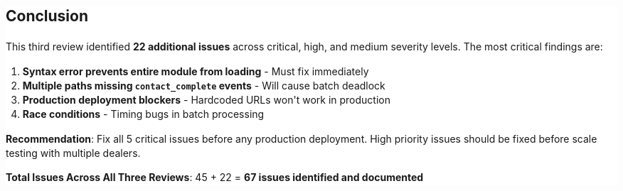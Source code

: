 
## Conclusion

This third review identified **22 additional issues** across critical, high, and medium severity levels. The most critical findings are:

1. **Syntax error prevents entire module from loading** - Must fix immediately
2. **Multiple paths missing `contact_complete` events** - Will cause batch deadlock
3. **Production deployment blockers** - Hardcoded URLs won't work in production
4. **Race conditions** - Timing bugs in batch processing

**Recommendation**: Fix all 5 critical issues before any production deployment. High priority issues should be fixed before scale testing with multiple dealers.

**Total Issues Across All Three Reviews**: 45 + 22 = **67 issues identified and documented**
